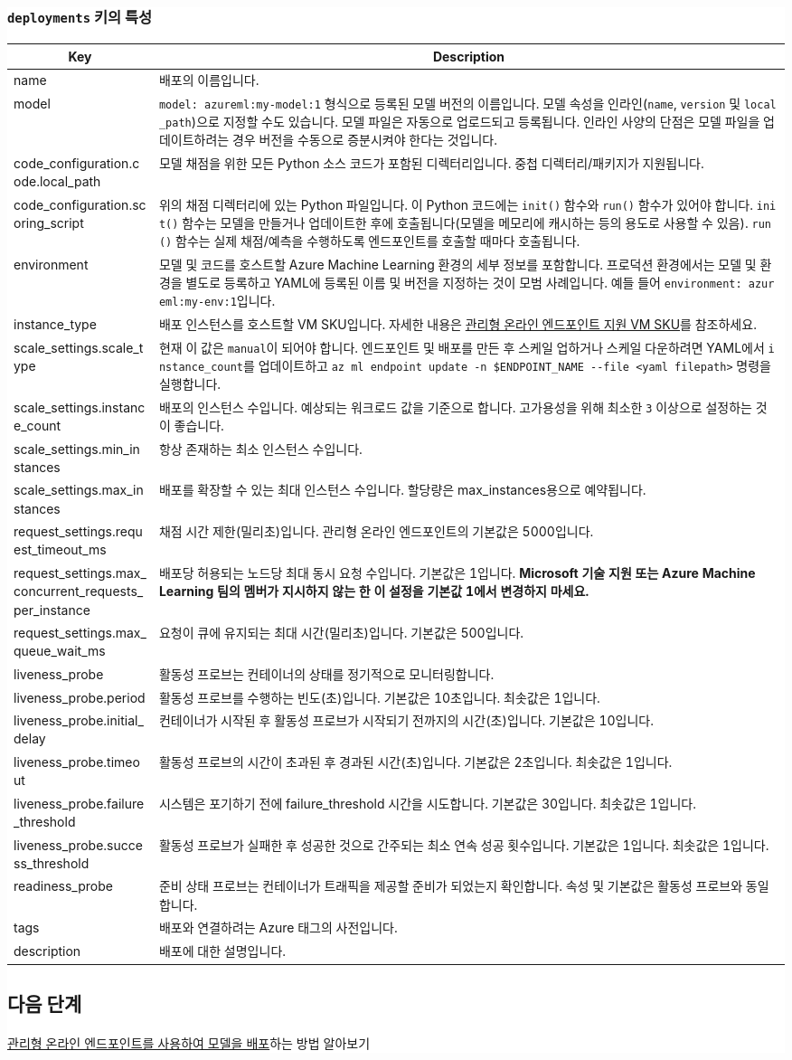 ### <a name="attributes-of-the-deployments-key"></a>`deployments` 키의 특성
 
| Key | Description |
| --- | --- |
| name  | 배포의 이름입니다. |
| model | `model: azureml:my-model:1` 형식으로 등록된 모델 버전의 이름입니다. 모델 속성을 인라인(`name`, `version` 및 `local_path`)으로 지정할 수도 있습니다. 모델 파일은 자동으로 업로드되고 등록됩니다. 인라인 사양의 단점은 모델 파일을 업데이트하려는 경우 버전을 수동으로 증분시켜야 한다는 것입니다.|
| code_configuration.code.local_path | 모델 채점을 위한 모든 Python 소스 코드가 포함된 디렉터리입니다. 중첩 디렉터리/패키지가 지원됩니다. |
| code_configuration.scoring_script | 위의 채점 디렉터리에 있는 Python 파일입니다. 이 Python 코드에는 `init()` 함수와 `run()` 함수가 있어야 합니다. `init()` 함수는 모델을 만들거나 업데이트한 후에 호출됩니다(모델을 메모리에 캐시하는 등의 용도로 사용할 수 있음). `run()` 함수는 실제 채점/예측을 수행하도록 엔드포인트를 호출할 때마다 호출됩니다. |
| environment | 모델 및 코드를 호스트할 Azure Machine Learning 환경의 세부 정보를 포함합니다. 프로덕션 환경에서는 모델 및 환경을 별도로 등록하고 YAML에 등록된 이름 및 버전을 지정하는 것이 모범 사례입니다. 예들 들어 `environment: azureml:my-env:1`입니다. |
| instance_type | 배포 인스턴스를 호스트할 VM SKU입니다. 자세한 내용은 [관리형 온라인 엔드포인트 지원 VM SKU](reference-managed-online-endpoints-vm-sku-list.md)를 참조하세요.|
| scale_settings.scale_type | 현재 이 값은 `manual`이 되어야 합니다. 엔드포인트 및 배포를 만든 후 스케일 업하거나 스케일 다운하려면 YAML에서 `instance_count`를 업데이트하고 `az ml endpoint update -n $ENDPOINT_NAME --file <yaml filepath>` 명령을 실행합니다. |
| scale_settings.instance_count | 배포의 인스턴스 수입니다. 예상되는 워크로드 값을 기준으로 합니다. 고가용성을 위해 최소한 `3` 이상으로 설정하는 것이 좋습니다. |
| scale_settings.min_instances | 항상 존재하는 최소 인스턴스 수입니다. |
| scale_settings.max_instances | 배포를 확장할 수 있는 최대 인스턴스 수입니다. 할당량은 max_instances용으로 예약됩니다. |
| request_settings.request_timeout_ms | 채점 시간 제한(밀리초)입니다. 관리형 온라인 엔드포인트의 기본값은 5000입니다. |
| request_settings.max_concurrent_requests_per_instance | 배포당 허용되는 노드당 최대 동시 요청 수입니다. 기본값은 1입니다. __Microsoft 기술 지원 또는 Azure Machine Learning 팀의 멤버가 지시하지 않는 한 이 설정을 기본값 1에서 변경하지 마세요.__ |
| request_settings.max_queue_wait_ms | 요청이 큐에 유지되는 최대 시간(밀리초)입니다. 기본값은 500입니다. |
| liveness_probe | 활동성 프로브는 컨테이너의 상태를 정기적으로 모니터링합니다. |
| liveness_probe.period | 활동성 프로브를 수행하는 빈도(초)입니다. 기본값은 10초입니다. 최솟값은 1입니다. |
| liveness_probe.initial_delay | 컨테이너가 시작된 후 활동성 프로브가 시작되기 전까지의 시간(초)입니다. 기본값은 10입니다. |
| liveness_probe.timeout | 활동성 프로브의 시간이 초과된 후 경과된 시간(초)입니다. 기본값은 2초입니다. 최솟값은 1입니다. |
| liveness_probe.failure_threshold | 시스템은 포기하기 전에 failure_threshold 시간을 시도합니다. 기본값은 30입니다. 최솟값은 1입니다. |
| liveness_probe.success_threshold | 활동성 프로브가 실패한 후 성공한 것으로 간주되는 최소 연속 성공 횟수입니다. 기본값은 1입니다. 최솟값은 1입니다. |
| readiness_probe | 준비 상태 프로브는 컨테이너가 트래픽을 제공할 준비가 되었는지 확인합니다. 속성 및 기본값은 활동성 프로브와 동일합니다. |
| tags | 배포와 연결하려는 Azure 태그의 사전입니다. |
| description | 배포에 대한 설명입니다. |

## <a name="next-steps"></a>다음 단계

[관리형 온라인 엔드포인트를 사용하여 모델을 배포](how-to-deploy-managed-online-endpoints.md)하는 방법 알아보기